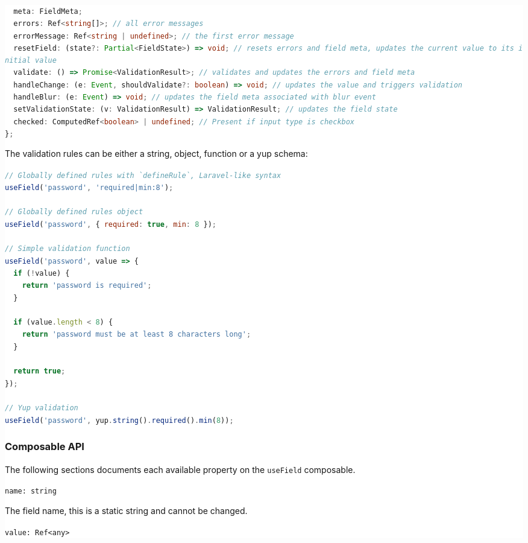 ```typescript
  meta: FieldMeta;
  errors: Ref<string[]>; // all error messages
  errorMessage: Ref<string | undefined>; // the first error message
  resetField: (state?: Partial<FieldState>) => void; // resets errors and field meta, updates the current value to its initial value
  validate: () => Promise<ValidationResult>; // validates and updates the errors and field meta
  handleChange: (e: Event, shouldValidate?: boolean) => void; // updates the value and triggers validation
  handleBlur: (e: Event) => void; // updates the field meta associated with blur event
  setValidationState: (v: ValidationResult) => ValidationResult; // updates the field state
  checked: ComputedRef<boolean> | undefined; // Present if input type is checkbox
};
```

The validation rules can be either a string, object, function or a yup schema:

```js
// Globally defined rules with `defineRule`, Laravel-like syntax
useField('password', 'required|min:8');

// Globally defined rules object
useField('password', { required: true, min: 8 });

// Simple validation function
useField('password', value => {
  if (!value) {
    return 'password is required';
  }

  if (value.length < 8) {
    return 'password must be at least 8 characters long';
  }

  return true;
});

// Yup validation
useField('password', yup.string().required().min(8));
```

### Composable API

The following sections documents each available property on the `useField` composable.

<code-title level="4">

`name: string`

</code-title>

The field name, this is a static string and cannot be changed.

<code-title level="4">

`value: Ref<any>`
